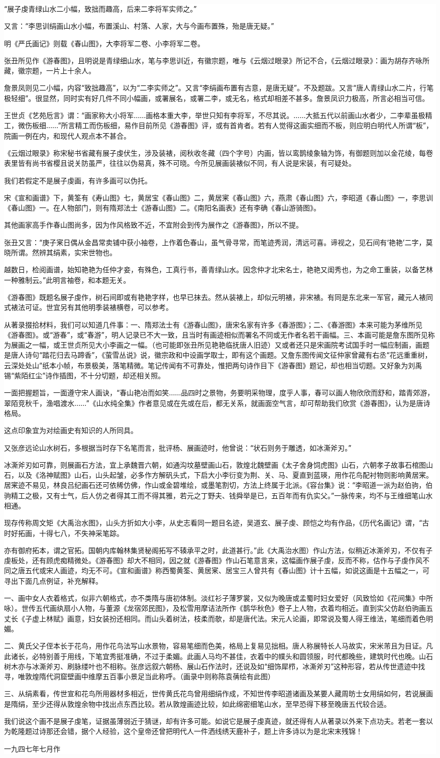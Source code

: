   “展子虔青绿山水二小幅，致拙而趣高，后来二李将军实师之。” 

   又言：“李思训绢画山水小幅，布置溪山、村落、人家，大与今画布置殊，殆是唐无疑。” 

   明《严氏画记》则载《春山图》，大李将军二卷、小李将军二卷。 

   张丑所见作《游春图》，且明说是青绿细山水，笔与李思训近，有徽宗题，唯与《云烟过眼录》所记不合，《云烟过眼录》：画为胡存齐咏所藏，徽宗题，一片上十余人。

   詹景凤则见二小幅，内容“致拙趣高”，以为“二李实师之”。又言“李绢画布置有古意，是唐无疑”。不及题跋。又言“唐人青绿山水二片，行笔极轻细”。很显然，同时实有好几件不同小幅画，或署展名，或署二李，或无名，格式却相差不甚多。詹景凤识力极高，所言必相当可信。

   王世贞《艺苑卮言》谓：“画家称大小将军……画格本重大李，举世只知有李将军，不尽其说。……大抵五代以前画山水者少，二李辈虽极精工，微伤板细……”所言精工而伤板细，易作目前所见《游春图》评，或有首肯者。若有人觉得这画实细而不板，则应明白明代人所谓“板”，院画一例在内，和现代人观点本不甚合。

   《云烟过眼录》称宋秘书省藏有展子虔伏生，涉及装裱，阅秋收冬藏（四个字号）内画，皆以鸾鹊绫象轴为饰，有御题则加以金花绫，每卷表里皆有尚书省樱且说关防虽严，往往以伪易真，殊不可晓。今所见展画装裱似不同，有人说是宋装，有可疑处。

   我们若假定不是展子虔画，有许多画可以伪托。 

   宋《宣和画谱》下，黄筌有《寿山图》七，黄居宝《春山图》二，黄居宷《春山图》六，燕肃《春山图》六，李昭道《春山图》一，李思训《春山图》一。在人物部门，则有隋郑法士《游春山图》二。《南阳名画表》还有李确《春山游骑图》。

   其他画家高手作春山图尚多，因为作风格致不近，不宜附会到传为展作之《游春图》，所以不提。 

   张丑又言：“庚子宷日偶从金昌常卖铺中获小袖卷，上作着色春山，虽气骨寻常，而笔迹秀润，清远可喜。谛视之，见石间有‘艳艳’二字，莫晓所谓。然辨其绢素，实宋世物也。

   越数日，检阅画谱，始知艳艳为任仲才妾，有殊色，工真行书，善青绿山水。因念仲才北宋名士，艳艳又闺秀也，为之命工重装，以备艺林一种雅制云。”此明言袖卷，和本题无关。

   《游春图》既题名展子虔作，树石间即或有艳艳字样，也早已抹去。然从装裱上，却似元明裱，非宋裱。有同是东北来一军官，藏元人裱同式裱法可证。世宜另有其他明季装裱横卷，可以参考。

   从著录掇拾材料，我们可以知道几件事：一、隋郑法士有《游春山图》，唐宋名家有许多《春游图》；二、《春游图》本来可能为茅维所见《游春图》。或“游春”，或“春游”，明人记录已不大一致，且当时有画迹相似而署名不同或无作者名若干画幅。三、本画可能是詹东图所见称为展画之一幅，或王世贞所见大小李画之一幅。（也可能即张丑所见艳艳临抚唐人旧迹）又或者还只是宋画院考试国手时一幅应制画，画题是唐人诗句“踏花归去马蹄香”，《萤雪丛说》说，徽宗政和中设画学取士，即有这个画题。又詹东图传闻文征仲家曾藏有右丞“花远重重树，云深处处山”纸本小帧，布景极美，落笔精微。笔记传闻有不可靠处，惟把两句诗作目下《游春图》题记，却也相当切题。又好象为刘禹锡“紫陌红尘”诗作插图，不十分切题，却还相关照。

   一面把握题旨，一面遵守宋人画诀，“春山艳冶而如笑……品四时之景物，务要明采物理，度乎人事，春可以画人物欣欣而舒和，踏青郊游，翠陌竞秋千，渔唱渡水……”《山水纯全集》作者意见或在先或在后，都无关系，就画面空气言，却可帮助我们欣赏《游春图》，认为是唐诗格局。

   这点印象宜为对绘画史有知识的人所同具。 

   又张彦远论山水树石，多根据当时存下名笔而言，批评杨、展画迹时，他曾说：“状石则务于雕透，如冰澌斧刃。” 

   冰澌斧刃如可靠，则展画石方法，宜上承魏晋六朝，如通沟坟墓壁画山石，敦煌北魏壁画《太子舍身饲虎图》山石，六朝孝子故事石棺图山石，以及《洛神赋图》山石，山头起皱，必多作方解矾头式，下启大小李衍变为荆、关、马、夏直到蓝瑛，用作花鸟配衬物则影响黄居宷。居宷迹不易见，林良吕纪画石还可依稀仿佛，作山或金碧堆绘，或墨笔割切，方法上终属于北派。《容台集》说：“李昭道一派为赵伯驹，伯驹精工之极，又有士气，后人仿之者得其工而不得其雅，若元之丁野夫、钱舜举是已，五百年而有仇实父。”一脉传来，均不与王维细笔山水相通。

   现存传称周文矩《大禹治水图》，山头方折如大小李，从史志看同一题目名迹，吴道玄、展子虔、顾恺之均有作品，《历代名画记》谓，“古时好拓画，十得七八，不失神采笔踪。

   亦有御府拓本，谓之官拓。国朝内库翰林集贤秘阁拓写不辏承平之时，此道甚行。”此《大禹治水图）作山方法，似稍近冰澌斧刃，不仅有子虔板处，还有顾虎痴精微处。《游春图》却大不相同，因之就《游春图》作山石笔意言来，这幅画作展子虔，反而不称，估作与子虔作风不同之唐五代或宋人画迹，均无不可。《宣和画谱》称西蜀黄筌、黄居宷、居宝三人曾共有《春山图》计十五幅，如说这画是十五幅之一，可寻出下面几点例证，补充解释。

   一、画中女人衣着格式，似非六朝格式，亦不类隋与唐初体制。淡红衫子薄罗裳，又似为晚唐或孟蜀时妇女爱好（风致恰如《花间集》中所咏）。世传五代画纨扇小人物，与董源《龙宿郊民图》，及松雪用摩诘法所作《鹊华秋色》卷子上人物，衣着均相近。直到实父仿赵伯驹画五丈长《子虚上林赋》画意，妇女装扮还相同。而山头着树法，枝柔而欹，却是唐代法。宋元人论画，即常说及蜀人得王维法，笔细而着色明媚。

   二、黄氏父子侄本长于花鸟，用作花鸟法写山水景物，容易笔细而色美，格局上复易见拙相。唐人称展特长人马故实，宋米芾且为目证。凡此诸长，必特别善于用线，下笔宜秀挺准确，不过于柔媚。此画人马均不甚佳，衣着中的幞头和圆领服，时代都晚些，建筑时代也晚。山石树木亦与冰澌斧刃、刷脉缕叶也不相称。张彦远叙六朝杨、展山石作法时，还说及如“细饰犀栉，冰澌斧刃”这种形容，若从传世遗迹中找寻，唯敦煌隋代洞窟壁画中维摩五百事小景足当此称呼。（画录中则称陈袁蒨绘有此图）

   三、从绢素看，传世宣和花鸟所用器材多相近，世传黄氏花鸟曾用细绢作成，不知世传李昭道诸画及某要人藏周昉士女用绢如何，若说展画是隋绢，至少还得从敦煌余物中找出点东西比较。若从敦煌画迹比较，如此绵密细笔山水，至早恐得下移至晚唐五代较合适。

   我们说这个画不是展子虔笔，证据虽薄弱近于猜谜，却有许多可能。如说它是展子虔真迹，就还得有人从著录以外来下点功夫。若老一套以为乾隆题过诗那还会错，据个人经验，这个皇帝还曾把明代人一件洒线绣天鹿补子，题上许多诗以为是北宋末残锦！

   一九四七年七月作 

